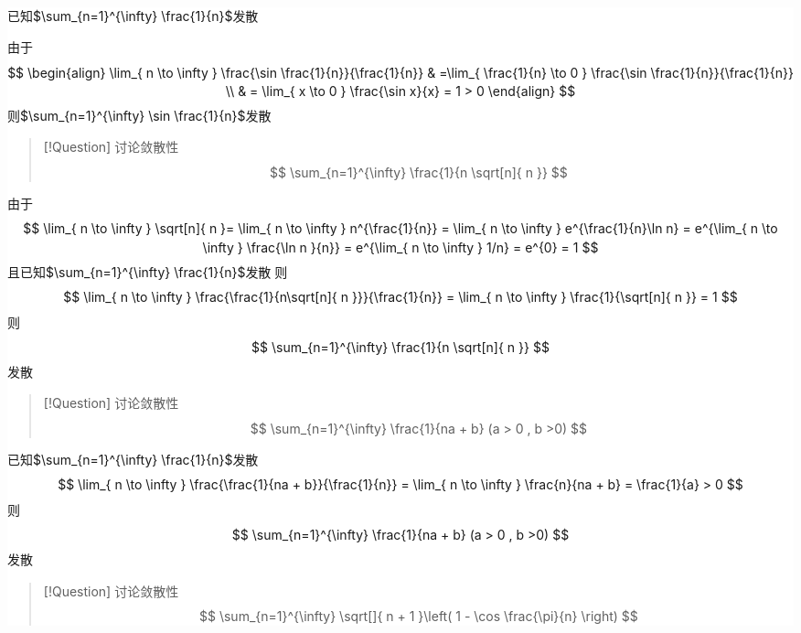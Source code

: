 已知$\sum_{n=1}^{\infty}  \frac{1}{n}$发散

由于
$$
\begin{align}
\lim_{ n \to \infty } \frac{\sin \frac{1}{n}}{\frac{1}{n}}  &  =\lim_{ \frac{1}{n} \to 0 } \frac{\sin \frac{1}{n}}{\frac{1}{n}} \\
 & = \lim_{ x \to 0 }  \frac{\sin x}{x} = 1 > 0
\end{align}
$$
则$\sum_{n=1}^{\infty}  \sin \frac{1}{n}$发散



> [!Question] 讨论敛散性
> $$
> \sum_{n=1}^{\infty} \frac{1}{n \sqrt[n]{ n }}
> $$

由于
$$
\lim_{ n \to \infty } \sqrt[n]{ n }= \lim_{ n \to \infty } n^{\frac{1}{n}} = \lim_{ n \to \infty } e^{\frac{1}{n}\ln n} = e^{\lim_{ n \to \infty } \frac{\ln n }{n}} = e^{\lim_{ n \to \infty } 1/n} = e^{0} = 1
$$
且已知$\sum_{n=1}^{\infty}  \frac{1}{n}$发散
则
$$ 
\lim_{ n \to \infty } \frac{\frac{1}{n\sqrt[n]{ n }}}{\frac{1}{n}} = \lim_{ n \to \infty } \frac{1}{\sqrt[n]{ n }} = 1
$$
则
$$
\sum_{n=1}^{\infty} \frac{1}{n \sqrt[n]{ n }}
$$
发散

> [!Question] 讨论敛散性
> $$
> \sum_{n=1}^{\infty} \frac{1}{na  + b} (a > 0 , b  >0)
> $$

已知$\sum_{n=1}^{\infty}  \frac{1}{n}$发散
$$
\lim_{ n \to \infty } \frac{\frac{1}{na + b}}{\frac{1}{n}} = \lim_{ n \to \infty } \frac{n}{na + b} = \frac{1}{a} > 0
$$
则
$$
\sum_{n=1}^{\infty} \frac{1}{na  + b} (a > 0 , b  >0)
$$
发散

> [!Question] 讨论敛散性
> $$
> \sum_{n=1}^{\infty} \sqrt[]{ n + 1 }\left( 1 - \cos \frac{\pi}{n} \right)
> $$
